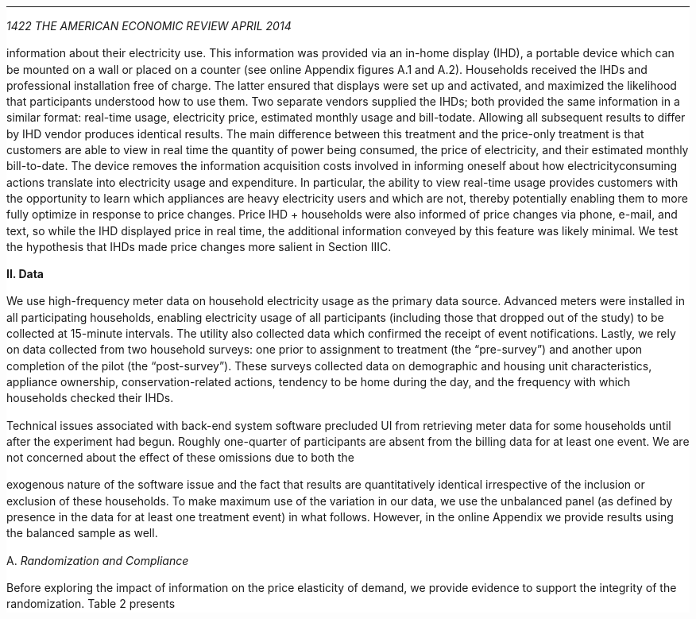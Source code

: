 
-----

*1422* *THE AMERICAN ECONOMIC REVIEW* *APRIL 2014*

information about their electricity use. This information was provided via an ­in-home
display (IHD), a portable device which can be mounted on a wall or placed on a counter
(see online Appendix figures A.1 and A.2). Households received the IHDs and professional installation free of charge. The latter ensured that displays were set up and
activated, and maximized the likelihood that participants understood how to use them.
Two separate vendors supplied the IHDs; both provided the same information in a
similar format: real-time usage, electricity price, estimated monthly usage and bill-todate. Allowing all subsequent results to differ by IHD vendor produces identical results.
The main difference between this treatment and the price-only treatment is that
customers are able to view in real time the quantity of power being consumed, the
price of electricity, and their estimated monthly bill-to-date. The device removes the
information acquisition costs involved in informing oneself about how electricityconsuming actions translate into electricity usage and expenditure. In particular,
the ability to view real-time usage provides customers with the opportunity to learn
which appliances are heavy electricity users and which are not, thereby potentially
enabling them to more fully optimize in response to price changes. Price IHD
+
households were also informed of price changes via phone, e-mail, and text, so
while the IHD displayed price in real time, the additional information conveyed
by this feature was likely minimal. We test the hypothesis that IHDs made price
changes more salient in Section IIIC.

**II. Data**

We use high-frequency meter data on household electricity usage as the primary data source. Advanced meters were installed in all participating households,
enabling electricity usage of all participants (including those that dropped out of the
study) to be collected at 15-minute intervals. The utility also collected data which
confirmed the receipt of event notifications. Lastly, we rely on data collected from
two household surveys: one prior to assignment to treatment (the “pre-survey”) and
another upon completion of the pilot (the “post-survey”). These surveys collected
data on demographic and housing unit characteristics, appliance ownership, conservation-related actions, tendency to be home during the day, and the frequency with
which households checked their IHDs.

Technical issues associated with back-end system software precluded UI from
retrieving meter data for some households until after the experiment had begun.
Roughly one-quarter of participants are absent from the billing data for at least one
event. We are not concerned about the effect of these omissions due to both the

exogenous nature of the software issue and the fact that results are quantitatively
identical irrespective of the inclusion or exclusion of these households. To make
maximum use of the variation in our data, we use the unbalanced panel (as defined
by presence in the data for at least one treatment event) in what follows. However, in
the online Appendix we provide results using the balanced sample as well.

A. *Randomization and Compliance*

Before exploring the impact of information on the price elasticity of demand,
we provide evidence to support the integrity of the randomization. Table 2 ­presents

